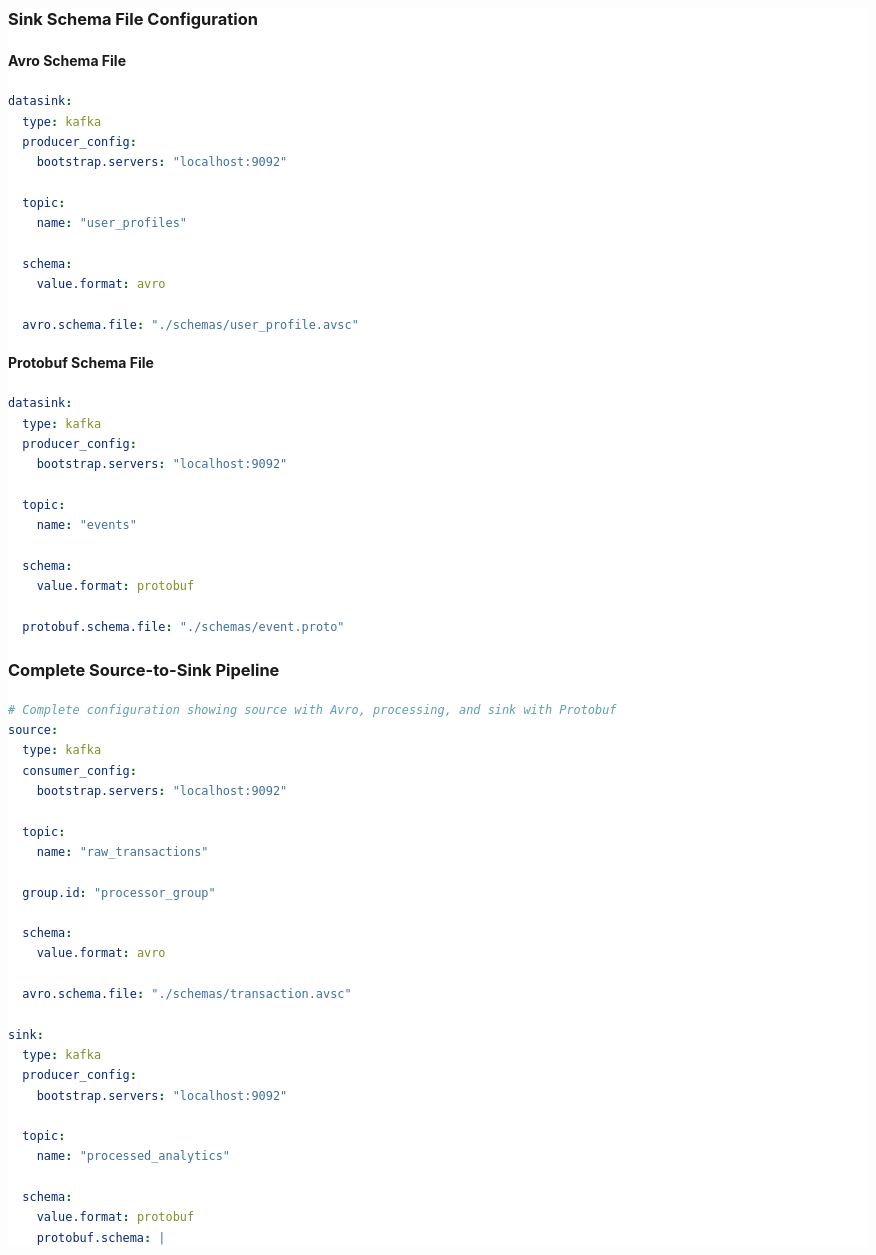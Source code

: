 ### Sink Schema File Configuration

#### Avro Schema File
```yaml
datasink:
  type: kafka
  producer_config:
    bootstrap.servers: "localhost:9092"

  topic:
    name: "user_profiles"

  schema:
    value.format: avro

  avro.schema.file: "./schemas/user_profile.avsc"
```

#### Protobuf Schema File
```yaml
datasink:
  type: kafka
  producer_config:
    bootstrap.servers: "localhost:9092"

  topic:
    name: "events"

  schema:
    value.format: protobuf

  protobuf.schema.file: "./schemas/event.proto"
```

### Complete Source-to-Sink Pipeline

```yaml
# Complete configuration showing source with Avro, processing, and sink with Protobuf
source:
  type: kafka
  consumer_config:
    bootstrap.servers: "localhost:9092"

  topic:
    name: "raw_transactions"

  group.id: "processor_group"

  schema:
    value.format: avro

  avro.schema.file: "./schemas/transaction.avsc"

sink:
  type: kafka
  producer_config:
    bootstrap.servers: "localhost:9092"

  topic:
    name: "processed_analytics"

  schema:
    value.format: protobuf
    protobuf.schema: |
```